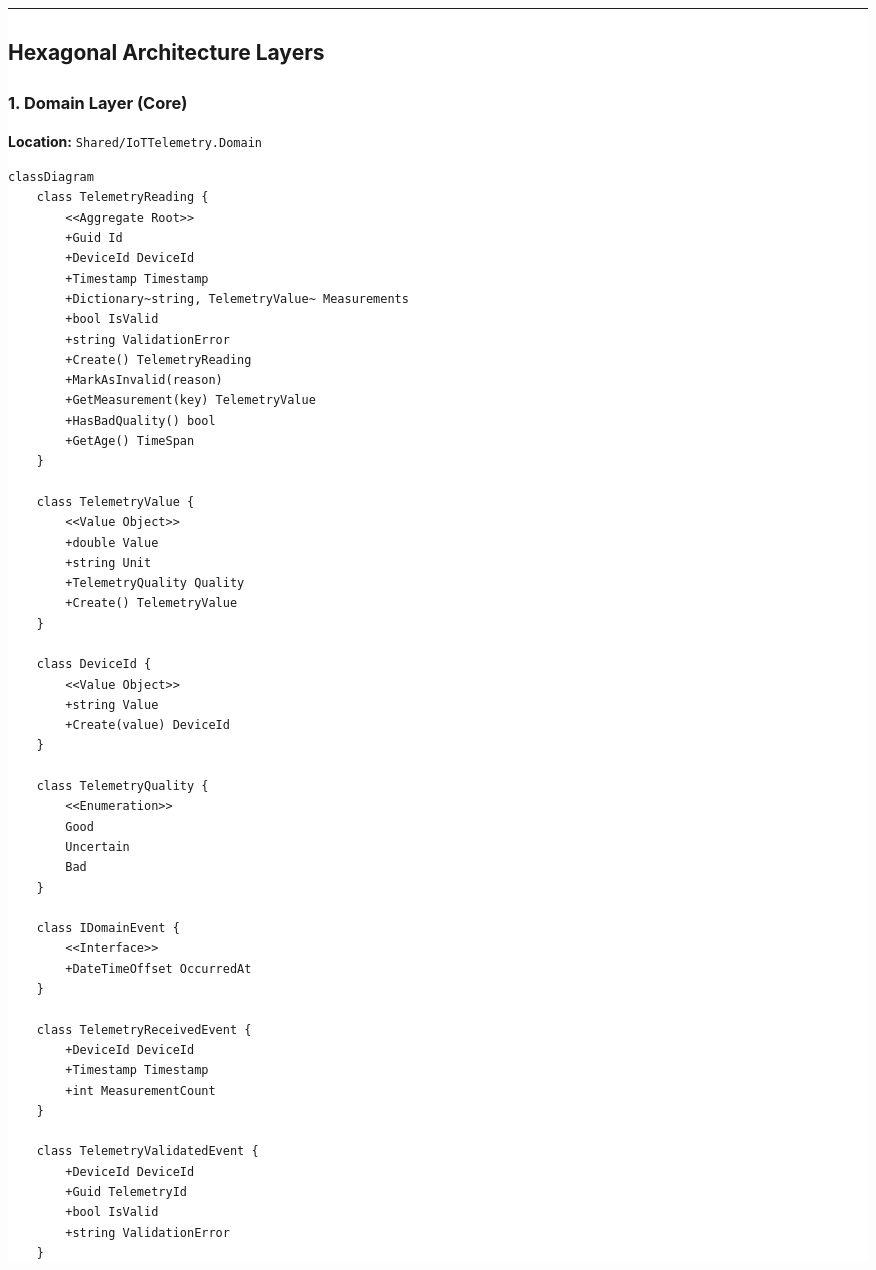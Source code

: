 
---

## Hexagonal Architecture Layers

### 1. Domain Layer (Core)
**Location:** `Shared/IoTTelemetry.Domain`

```mermaid
classDiagram
    class TelemetryReading {
        <<Aggregate Root>>
        +Guid Id
        +DeviceId DeviceId
        +Timestamp Timestamp
        +Dictionary~string, TelemetryValue~ Measurements
        +bool IsValid
        +string ValidationError
        +Create() TelemetryReading
        +MarkAsInvalid(reason)
        +GetMeasurement(key) TelemetryValue
        +HasBadQuality() bool
        +GetAge() TimeSpan
    }

    class TelemetryValue {
        <<Value Object>>
        +double Value
        +string Unit
        +TelemetryQuality Quality
        +Create() TelemetryValue
    }

    class DeviceId {
        <<Value Object>>
        +string Value
        +Create(value) DeviceId
    }

    class TelemetryQuality {
        <<Enumeration>>
        Good
        Uncertain
        Bad
    }

    class IDomainEvent {
        <<Interface>>
        +DateTimeOffset OccurredAt
    }

    class TelemetryReceivedEvent {
        +DeviceId DeviceId
        +Timestamp Timestamp
        +int MeasurementCount
    }

    class TelemetryValidatedEvent {
        +DeviceId DeviceId
        +Guid TelemetryId
        +bool IsValid
        +string ValidationError
    }

```